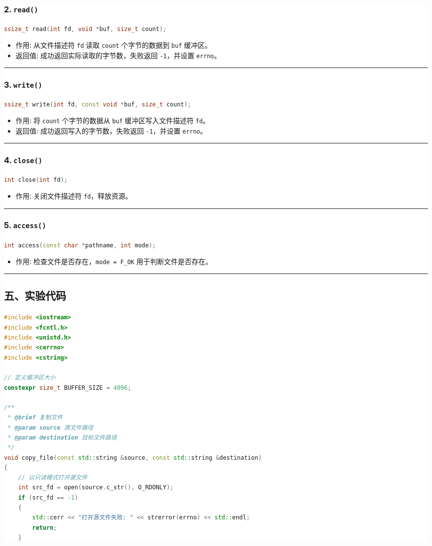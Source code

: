 ### 2. `read()`

```cpp
ssize_t read(int fd, void *buf, size_t count);
```

- 作用: 从文件描述符 `fd` 读取 `count` 个字节的数据到 `buf` 缓冲区。
- 返回值: 成功返回实际读取的字节数，失败返回 `-1`，并设置 `errno`。

------

### 3. `write()`

```cpp
ssize_t write(int fd, const void *buf, size_t count);
```

- 作用: 将 `count` 个字节的数据从 `buf` 缓冲区写入文件描述符 `fd`。
- 返回值: 成功返回写入的字节数，失败返回 `-1`，并设置 `errno`。

------

### 4. `close()`

```cpp
int close(int fd);
```

- 作用: 关闭文件描述符 `fd`，释放资源。

------

### 5. `access()`

```cpp
int access(const char *pathname, int mode);
```

- 作用: 检查文件是否存在，`mode = F_OK` 用于判断文件是否存在。

------

## 五、实验代码

```cpp
#include <iostream>
#include <fcntl.h>
#include <unistd.h>
#include <cerrno>
#include <cstring>

// 定义缓冲区大小
constexpr size_t BUFFER_SIZE = 4096;

/**
 * @brief 复制文件
 * @param source 源文件路径
 * @param destination 目标文件路径
 */
void copy_file(const std::string &source, const std::string &destination)
{
    // 以只读模式打开源文件
    int src_fd = open(source.c_str(), O_RDONLY);
    if (src_fd == -1)
    {
        std::cerr << "打开源文件失败: " << strerror(errno) << std::endl;
        return;
    }
```